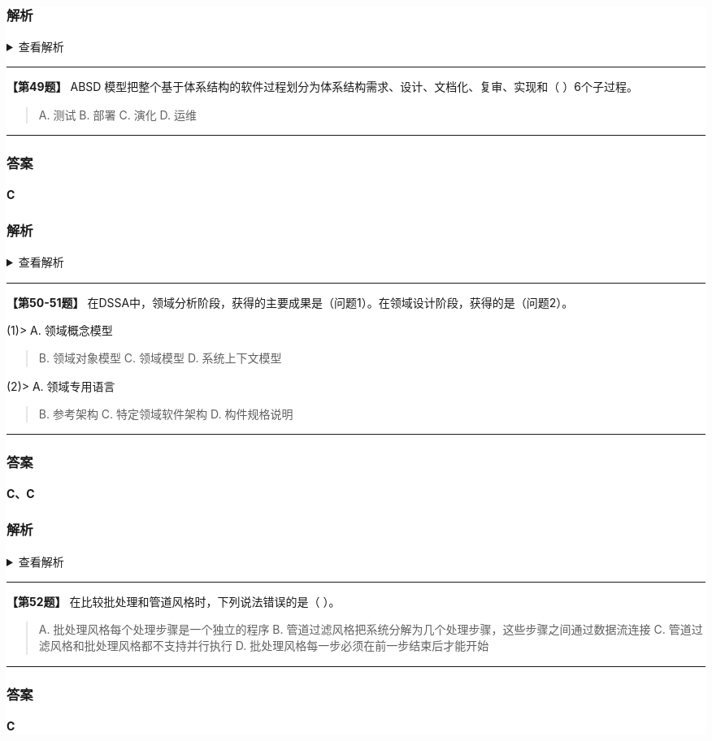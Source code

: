 ### 解析
<details><summary>查看解析</summary></details>

---

**【第49题】**
ABSD 模型把整个基于体系结构的软件过程划分为体系结构需求、设计、文档化、复审、实现和（  ）6个子过程。

> A. 测试
> B. 部署
> C. 演化
> D. 运维

---
### 答案
**C**

### 解析
<details><summary>查看解析</summary></details>

---

**【第50-51题】**
在DSSA中，领域分析阶段，获得的主要成果是（问题1）。在领域设计阶段，获得的是（问题2）。

(1)> A. 领域概念模型
> B. 领域对象模型
> C. 领域模型
> D. 系统上下文模型

(2)> A. 领域专用语言
> B. 参考架构
> C. 特定领域软件架构
> D. 构件规格说明

---
### 答案
**C、C**

### 解析
<details><summary>查看解析</summary></details>

---

**【第52题】**
在比较批处理和管道风格时，下列说法错误的是（  ）。

> A. 批处理风格每个处理步骤是一个独立的程序
> B. 管道过滤风格把系统分解为几个处理步骤，这些步骤之间通过数据流连接
> C. 管道过滤风格和批处理风格都不支持并行执行
> D. 批处理风格每一步必须在前一步结束后才能开始

---
### 答案
**C**
